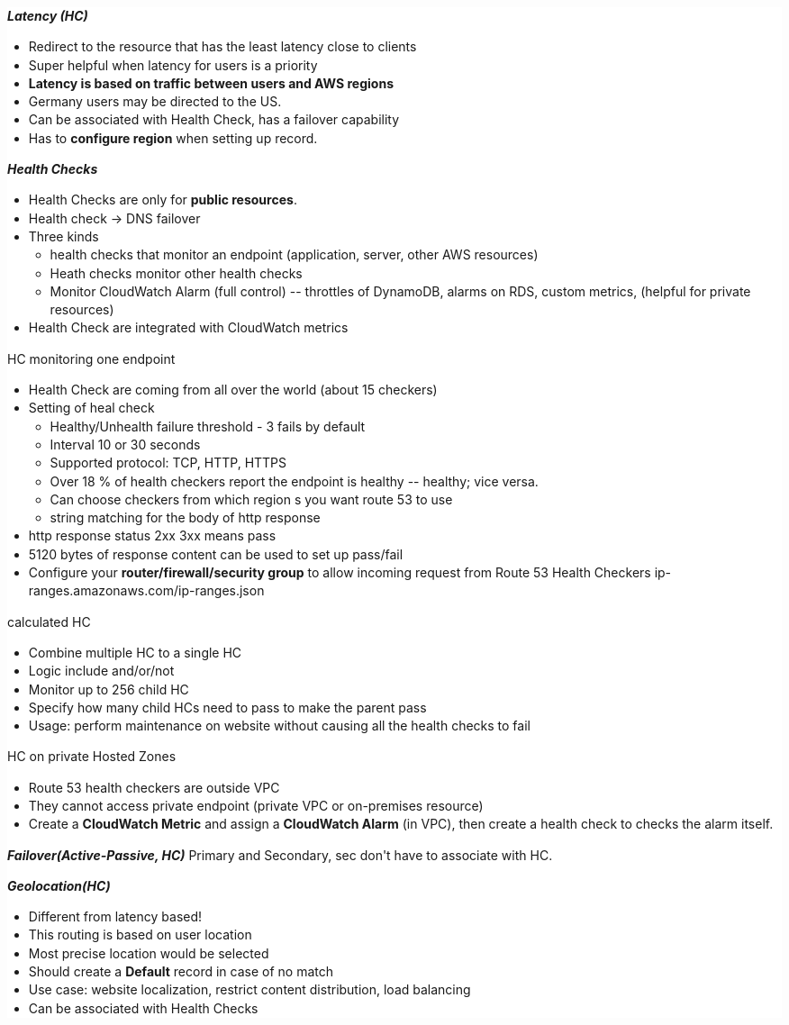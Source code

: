 ***Latency (HC)***
- Redirect to the resource that has the least latency close to clients
- Super helpful when latency for users is a priority
- **Latency is based on traffic between users and AWS regions**
- Germany users may be directed to the US.
- Can be associated with Health Check, has a failover capability
- Has to **configure region** when setting up record.

***Health Checks***
- Health Checks are only for **public resources**.  
- Health check -> DNS failover
- Three kinds
	- health checks that monitor an endpoint (application, server, other AWS resources)
	- Heath checks monitor other health checks
	- Monitor CloudWatch Alarm (full control) -- throttles of DynamoDB, alarms on RDS, custom metrics, (helpful for private resources)
- Health Check are integrated with CloudWatch metrics

HC monitoring one endpoint
- Health Check are coming from all over the world (about 15 checkers)
- Setting of heal check
	- Healthy/Unhealth failure threshold - 3 fails by default
	- Interval 10 or 30 seconds
	- Supported protocol: TCP, HTTP, HTTPS
	- Over 18 % of health checkers report the endpoint is healthy -- healthy; vice versa.
	- Can choose checkers from which region s you want route 53 to use
	- string matching for the body of http response
- http response status 2xx 3xx  means pass
- 5120 bytes of response content can be used to set up pass/fail
- Configure your **router/firewall/security group** to allow incoming request from Route 53 Health Checkers ip-ranges.amazonaws.com/ip-ranges.json

calculated HC
- Combine multiple HC to a single HC
- Logic include and/or/not
- Monitor up to 256 child HC
- Specify how many child HCs need to pass to make the parent pass
- Usage: perform maintenance on website without causing all the health checks to fail

HC on private Hosted Zones
- Route 53 health checkers are outside VPC
- They cannot access private endpoint (private VPC or on-premises resource)
- Create a **CloudWatch Metric** and assign a **CloudWatch Alarm** (in VPC), then create a health check to checks the alarm itself.

***Failover(Active-Passive, HC)***
Primary and Secondary, sec don't have to associate with HC.  

***Geolocation(HC)***
- Different from latency based!
- This routing is based on user location
- Most precise location would be selected
- Should create a **Default** record in case of no match
- Use case: website localization, restrict content distribution, load balancing
- Can be associated with Health Checks
